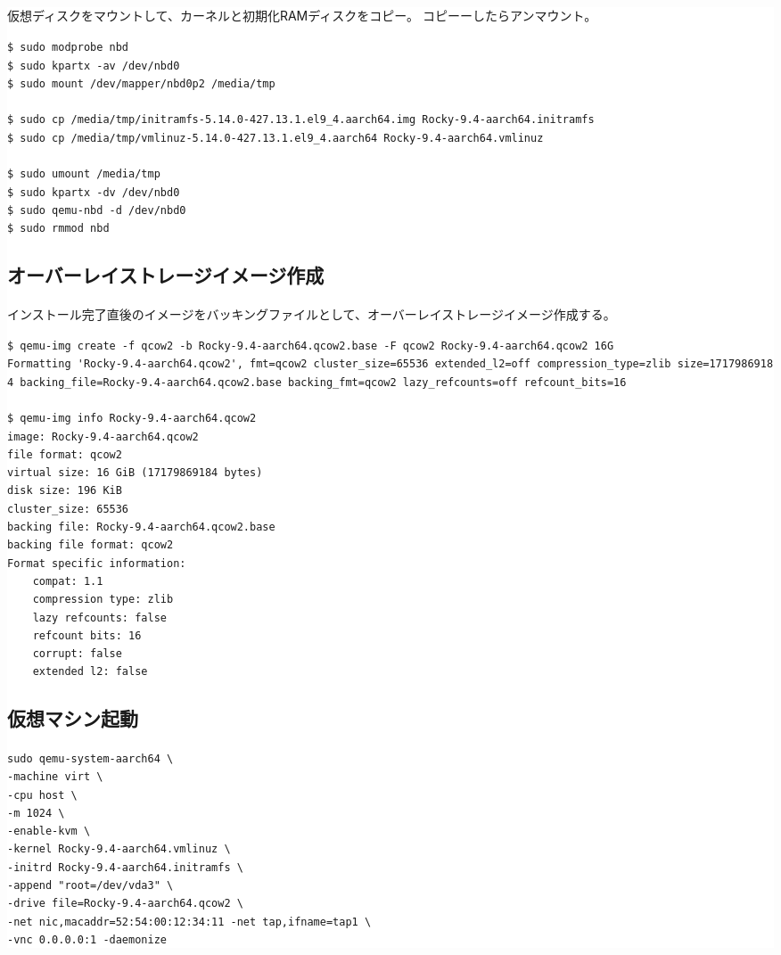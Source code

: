 仮想ディスクをマウントして、カーネルと初期化RAMディスクをコピー。
コピーーしたらアンマウント。
```
$ sudo modprobe nbd
$ sudo kpartx -av /dev/nbd0
$ sudo mount /dev/mapper/nbd0p2 /media/tmp

$ sudo cp /media/tmp/initramfs-5.14.0-427.13.1.el9_4.aarch64.img Rocky-9.4-aarch64.initramfs
$ sudo cp /media/tmp/vmlinuz-5.14.0-427.13.1.el9_4.aarch64 Rocky-9.4-aarch64.vmlinuz

$ sudo umount /media/tmp
$ sudo kpartx -dv /dev/nbd0
$ sudo qemu-nbd -d /dev/nbd0
$ sudo rmmod nbd
```

##  オーバーレイストレージイメージ作成

インストール完了直後のイメージをバッキングファイルとして、オーバーレイストレージイメージ作成する。
```
$ qemu-img create -f qcow2 -b Rocky-9.4-aarch64.qcow2.base -F qcow2 Rocky-9.4-aarch64.qcow2 16G
Formatting 'Rocky-9.4-aarch64.qcow2', fmt=qcow2 cluster_size=65536 extended_l2=off compression_type=zlib size=17179869184 backing_file=Rocky-9.4-aarch64.qcow2.base backing_fmt=qcow2 lazy_refcounts=off refcount_bits=16

$ qemu-img info Rocky-9.4-aarch64.qcow2
image: Rocky-9.4-aarch64.qcow2
file format: qcow2
virtual size: 16 GiB (17179869184 bytes)
disk size: 196 KiB
cluster_size: 65536
backing file: Rocky-9.4-aarch64.qcow2.base
backing file format: qcow2
Format specific information:
    compat: 1.1
    compression type: zlib
    lazy refcounts: false
    refcount bits: 16
    corrupt: false
    extended l2: false
```

##  仮想マシン起動
```
sudo qemu-system-aarch64 \
-machine virt \
-cpu host \
-m 1024 \
-enable-kvm \
-kernel Rocky-9.4-aarch64.vmlinuz \
-initrd Rocky-9.4-aarch64.initramfs \
-append "root=/dev/vda3" \
-drive file=Rocky-9.4-aarch64.qcow2 \
-net nic,macaddr=52:54:00:12:34:11 -net tap,ifname=tap1 \
-vnc 0.0.0.0:1 -daemonize
```
